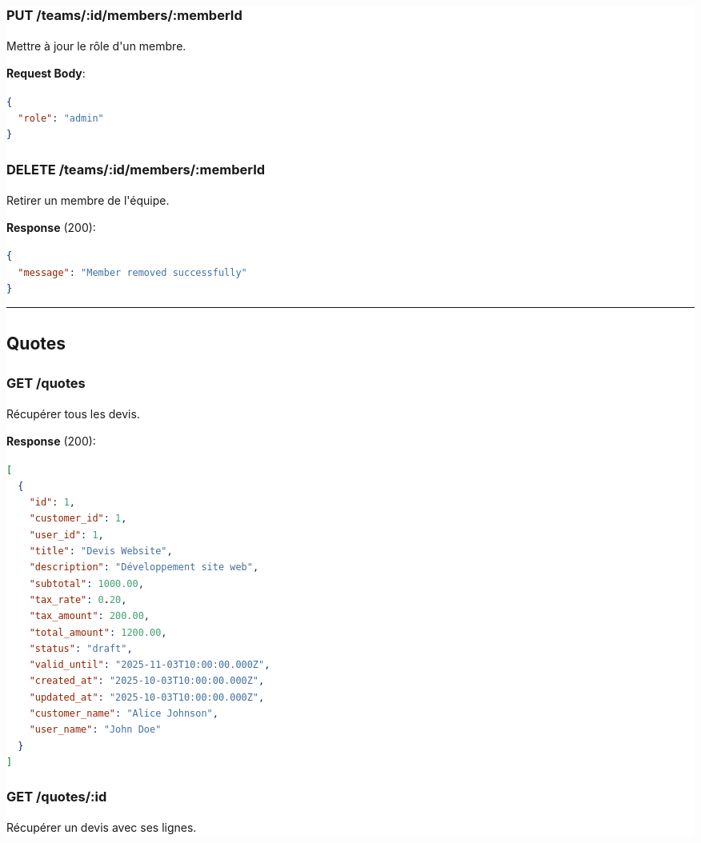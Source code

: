 ### PUT /teams/:id/members/:memberId
Mettre à jour le rôle d'un membre.

**Request Body**:
```json
{
  "role": "admin"
}
```

### DELETE /teams/:id/members/:memberId
Retirer un membre de l'équipe.

**Response** (200):
```json
{
  "message": "Member removed successfully"
}
```

---

## Quotes

### GET /quotes
Récupérer tous les devis.

**Response** (200):
```json
[
  {
    "id": 1,
    "customer_id": 1,
    "user_id": 1,
    "title": "Devis Website",
    "description": "Développement site web",
    "subtotal": 1000.00,
    "tax_rate": 0.20,
    "tax_amount": 200.00,
    "total_amount": 1200.00,
    "status": "draft",
    "valid_until": "2025-11-03T10:00:00.000Z",
    "created_at": "2025-10-03T10:00:00.000Z",
    "updated_at": "2025-10-03T10:00:00.000Z",
    "customer_name": "Alice Johnson",
    "user_name": "John Doe"
  }
]
```

### GET /quotes/:id
Récupérer un devis avec ses lignes.
